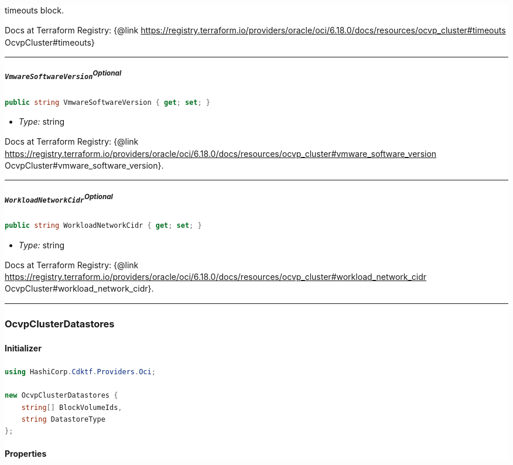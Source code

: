 timeouts block.

Docs at Terraform Registry: {@link https://registry.terraform.io/providers/oracle/oci/6.18.0/docs/resources/ocvp_cluster#timeouts OcvpCluster#timeouts}

---

##### `VmwareSoftwareVersion`<sup>Optional</sup> <a name="VmwareSoftwareVersion" id="rhizo-co-terraform-provider-oci.ocvpCluster.OcvpClusterConfig.property.vmwareSoftwareVersion"></a>

```csharp
public string VmwareSoftwareVersion { get; set; }
```

- *Type:* string

Docs at Terraform Registry: {@link https://registry.terraform.io/providers/oracle/oci/6.18.0/docs/resources/ocvp_cluster#vmware_software_version OcvpCluster#vmware_software_version}.

---

##### `WorkloadNetworkCidr`<sup>Optional</sup> <a name="WorkloadNetworkCidr" id="rhizo-co-terraform-provider-oci.ocvpCluster.OcvpClusterConfig.property.workloadNetworkCidr"></a>

```csharp
public string WorkloadNetworkCidr { get; set; }
```

- *Type:* string

Docs at Terraform Registry: {@link https://registry.terraform.io/providers/oracle/oci/6.18.0/docs/resources/ocvp_cluster#workload_network_cidr OcvpCluster#workload_network_cidr}.

---

### OcvpClusterDatastores <a name="OcvpClusterDatastores" id="rhizo-co-terraform-provider-oci.ocvpCluster.OcvpClusterDatastores"></a>

#### Initializer <a name="Initializer" id="rhizo-co-terraform-provider-oci.ocvpCluster.OcvpClusterDatastores.Initializer"></a>

```csharp
using HashiCorp.Cdktf.Providers.Oci;

new OcvpClusterDatastores {
    string[] BlockVolumeIds,
    string DatastoreType
};
```

#### Properties <a name="Properties" id="Properties"></a>
